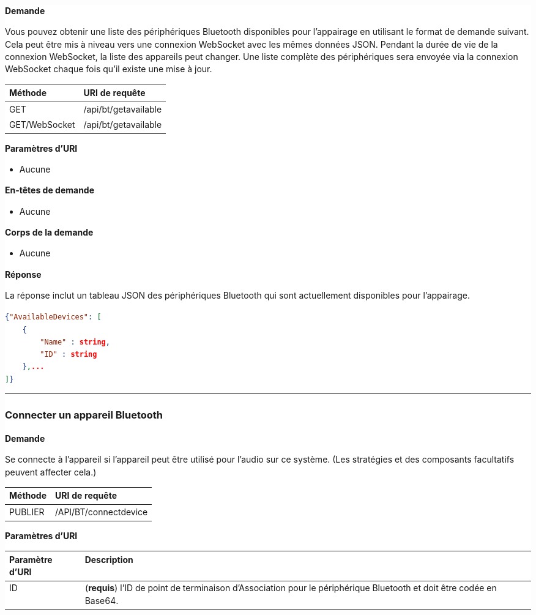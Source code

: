 **Demande**

Vous pouvez obtenir une liste des périphériques Bluetooth disponibles pour l’appairage en utilisant le format de demande suivant. Cela peut être mis à niveau vers une connexion WebSocket avec les mêmes données JSON. Pendant la durée de vie de la connexion WebSocket, la liste des appareils peut changer. Une liste complète des périphériques sera envoyée via la connexion WebSocket chaque fois qu’il existe une mise à jour.

| Méthode        | URI de requête          |
| :---          | :---                 |
| GET           | /api/bt/getavailable |
| GET/WebSocket | /api/bt/getavailable |

**Paramètres d’URI**

- Aucune

**En-têtes de demande**

- Aucune

**Corps de la demande**

- Aucune

**Réponse**

La réponse inclut un tableau JSON des périphériques Bluetooth qui sont actuellement disponibles pour l’appairage.
```json
{"AvailableDevices": [
    {
        "Name" : string,
        "ID" : string
    },...
]}
```

---
### <a name="connect-a-bluetooth-device"></a>Connecter un appareil Bluetooth

**Demande**

Se connecte à l’appareil si l’appareil peut être utilisé pour l’audio sur ce système. (Les stratégies et des composants facultatifs peuvent affecter cela.)

| Méthode       | URI de requête           |
| :---         | :---                  |
| PUBLIER         | /API/BT/connectdevice |

**Paramètres d’URI**

| Paramètre d’URI | Description |
| :---          | :--- |
| ID            | (**requis**) l’ID de point de terminaison d’Association pour le périphérique Bluetooth et doit être codée en Base64. |
